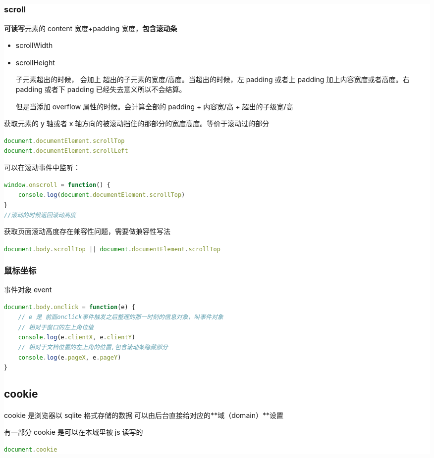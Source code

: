 ```javascript
```

### scroll

**可读写**元素的 content 宽度+padding 宽度，**包含滚动条**

- scrollWidth

- scrollHeight

  子元素超出的时候， 会加上 超出的子元素的宽度/高度。当超出的时候，左 padding 或者上 padding 加上内容宽度或者高度。右 padding 或者下 padding 已经失去意义所以不会结算。

  但是当添加 overflow 属性的时候。会计算全部的 padding + 内容宽/高 + 超出的子级宽/高

获取元素的 y 轴或者 x 轴方向的被滚动挡住的那部分的宽度高度。等价于滚动过的部分

```javascript
document.documentElement.scrollTop
document.documentElement.scrollLeft
```

可以在滚动事件中监听：

```javascript
window.onscroll = function() {
    console.log(document.documentElement.scrollTop)
}
//滚动的时候返回滚动高度
```

获取页面滚动高度存在兼容性问题，需要做兼容性写法

```javascript
document.body.scrollTop || document.documentElement.scrollTop
```

### 鼠标坐标

事件对象 event

```javascript
document.body.onclick = function(e) {
    // e 是 前面onclick事件触发之后整理的那一时刻的信息对象，叫事件对象
    // 相对于窗口的左上角位值
    console.log(e.clientX, e.clientY)
    // 相对于文档位置的左上角的位置,包含滚动条隐藏部分
    console.log(e.pageX, e.pageY)
}
```

## cookie

cookie 是浏览器以 sqlite 格式存储的数据 可以由后台直接给对应的\*\*域（domain）\*\*设置

有一部分 cookie 是可以在本域里被 js 读写的

```javascript
document.cookie
```
